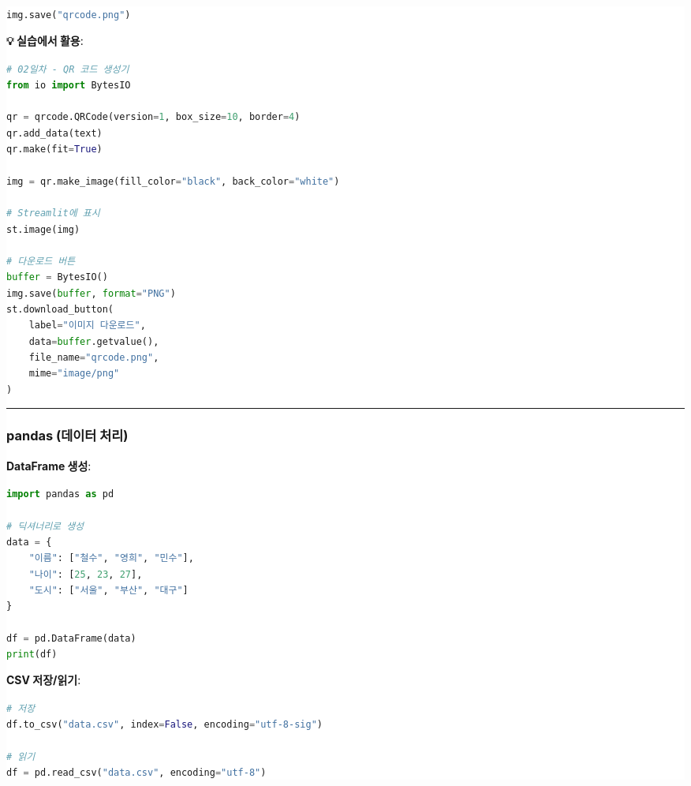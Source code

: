 ```python
img.save("qrcode.png")
```

**💡 실습에서 활용**:
```python
# 02일차 - QR 코드 생성기
from io import BytesIO

qr = qrcode.QRCode(version=1, box_size=10, border=4)
qr.add_data(text)
qr.make(fit=True)

img = qr.make_image(fill_color="black", back_color="white")

# Streamlit에 표시
st.image(img)

# 다운로드 버튼
buffer = BytesIO()
img.save(buffer, format="PNG")
st.download_button(
    label="이미지 다운로드",
    data=buffer.getvalue(),
    file_name="qrcode.png",
    mime="image/png"
)
```

---

### pandas (데이터 처리)

**DataFrame 생성**:
```python
import pandas as pd

# 딕셔너리로 생성
data = {
    "이름": ["철수", "영희", "민수"],
    "나이": [25, 23, 27],
    "도시": ["서울", "부산", "대구"]
}

df = pd.DataFrame(data)
print(df)
```

**CSV 저장/읽기**:
```python
# 저장
df.to_csv("data.csv", index=False, encoding="utf-8-sig")

# 읽기
df = pd.read_csv("data.csv", encoding="utf-8")
```
